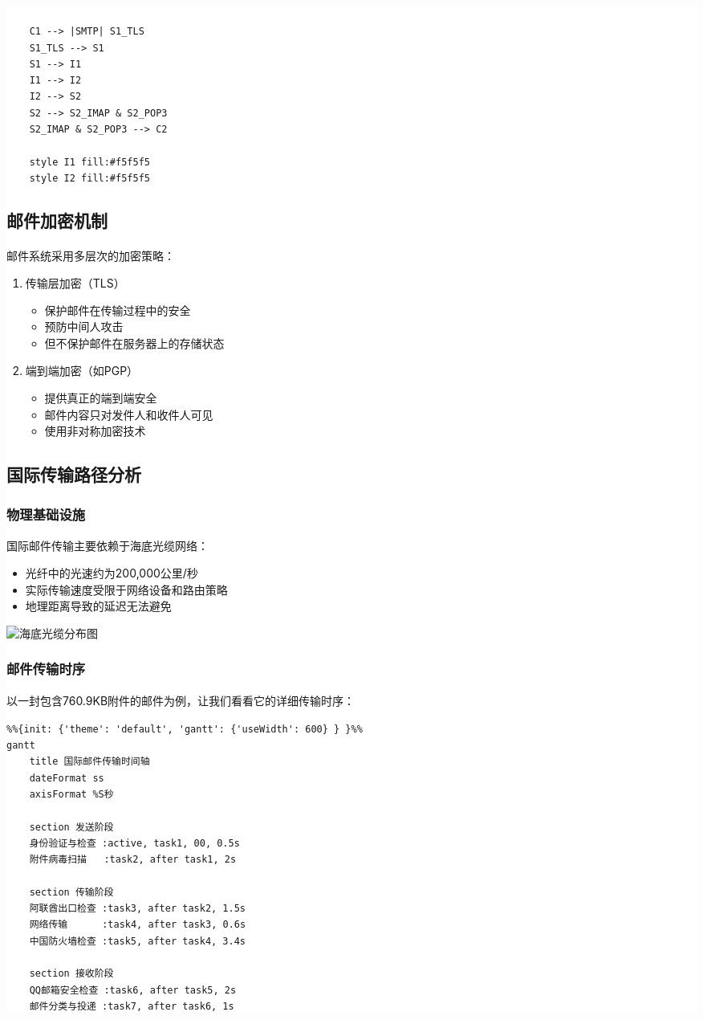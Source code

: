 ```mermaid
  
    C1 --> |SMTP| S1_TLS
    S1_TLS --> S1
    S1 --> I1
    I1 --> I2
    I2 --> S2
    S2 --> S2_IMAP & S2_POP3
    S2_IMAP & S2_POP3 --> C2

    style I1 fill:#f5f5f5
    style I2 fill:#f5f5f5
```

## 邮件加密机制

邮件系统采用多层次的加密策略：

1. 传输层加密（TLS）

   - 保护邮件在传输过程中的安全
   - 预防中间人攻击
   - 但不保护邮件在服务器上的存储状态
2. 端到端加密（如PGP）

   - 提供真正的端到端安全
   - 邮件内容只对发件人和收件人可见
   - 使用非对称加密技术

## 国际传输路径分析

### 物理基础设施

国际邮件传输主要依赖于海底光缆网络：

- 光纤中的光速约为200,000公里/秒
- 实际传输速度受限于网络设备和路由策略
- 地理距离导致的延迟无法避免

![海底光缆分布图](https://jiejue.obs.ap-southeast-1.myhuaweicloud.com/20250130190520715.webp)

### 邮件传输时序

以一封包含760.9KB附件的邮件为例，让我们看看它的详细传输时序：

```mermaid
%%{init: {'theme': 'default', 'gantt': {'useWidth': 600} } }%%
gantt
    title 国际邮件传输时间轴
    dateFormat ss
    axisFormat %S秒
  
    section 发送阶段
    身份验证与检查 :active, task1, 00, 0.5s
    附件病毒扫描   :task2, after task1, 2s
  
    section 传输阶段
    阿联酋出口检查 :task3, after task2, 1.5s
    网络传输      :task4, after task3, 0.6s
    中国防火墙检查 :task5, after task4, 3.4s
  
    section 接收阶段
    QQ邮箱安全检查 :task6, after task5, 2s
    邮件分类与投递 :task7, after task6, 1s

```